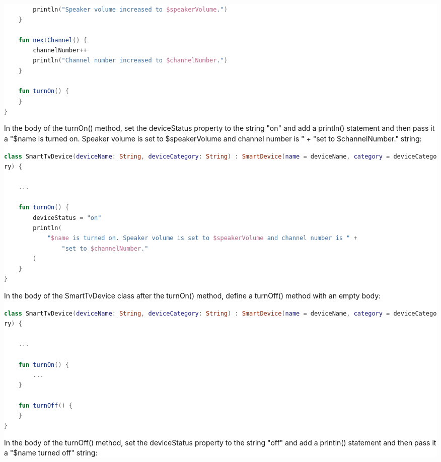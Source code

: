 ```kt
        println("Speaker volume increased to $speakerVolume.")
    }
    
    fun nextChannel() {
        channelNumber++
        println("Channel number increased to $channelNumber.")
    }

    fun turnOn() {
    }
}
```

In the body of the turnOn() method, set the deviceStatus property to the string "on" and add a println() statement and then pass it a "$name is turned on. Speaker volume is set to $speakerVolume and channel number is " + "set to $channelNumber." string:

```kt
class SmartTvDevice(deviceName: String, deviceCategory: String) : SmartDevice(name = deviceName, category = deviceCategory) {

    ...

    fun turnOn() {
        deviceStatus = "on"
        println(
            "$name is turned on. Speaker volume is set to $speakerVolume and channel number is " +
                "set to $channelNumber."
        )
    }
}
```

In the body of the SmartTvDevice class after the turnOn() method, define a turnOff() method with an empty body:

```kt
class SmartTvDevice(deviceName: String, deviceCategory: String) : SmartDevice(name = deviceName, category = deviceCategory) {

    ...

    fun turnOn() {
        ...
    }

    fun turnOff() {
    }
}
```

In the body of the turnOff() method, set the deviceStatus property to the string "off" and add a println() statement and then pass it a "$name turned off" string:
